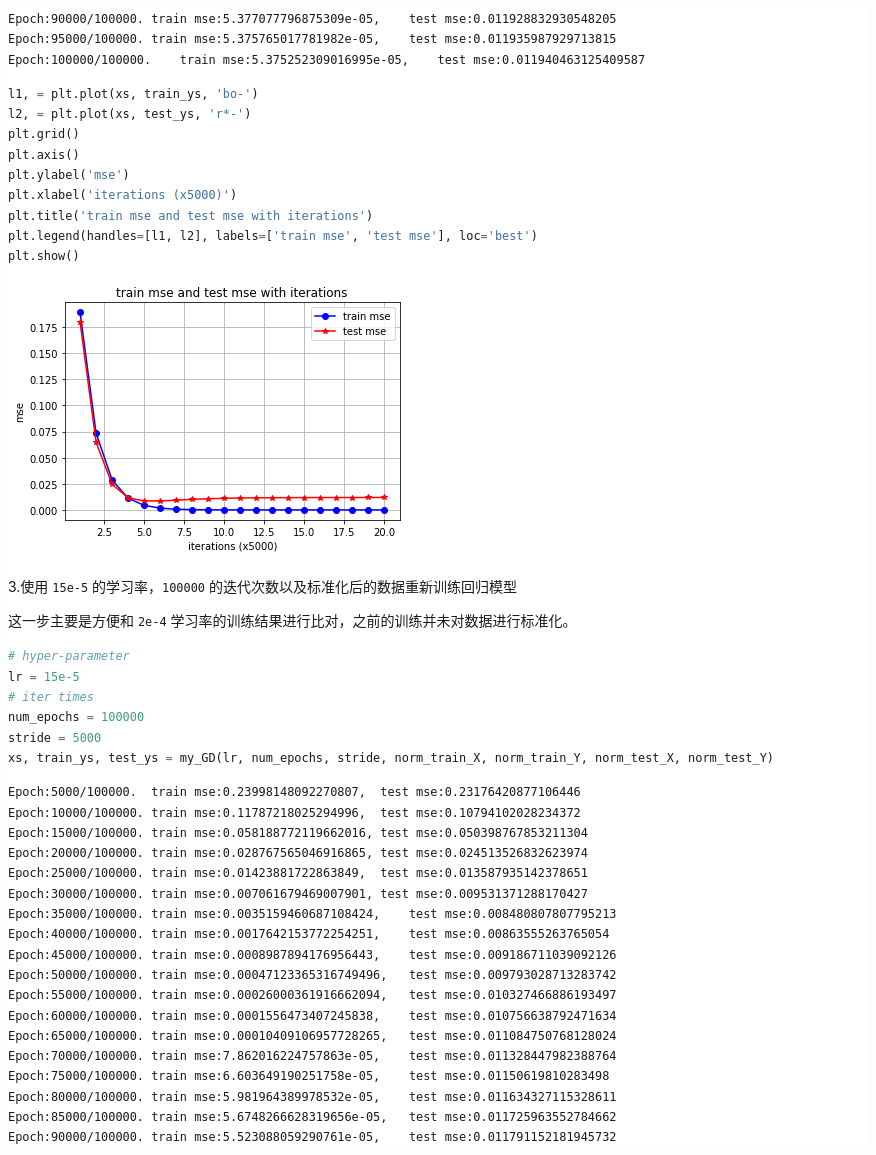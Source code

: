     Epoch:90000/100000.	train mse:5.377077796875309e-05,	test mse:0.011928832930548205
    Epoch:95000/100000.	train mse:5.375765017781982e-05,	test mse:0.011935987929713815
    Epoch:100000/100000.	train mse:5.375252309016995e-05,	test mse:0.011940463125409587
    


```python
l1, = plt.plot(xs, train_ys, 'bo-')
l2, = plt.plot(xs, test_ys, 'r*-')
plt.grid()
plt.axis()
plt.ylabel('mse')
plt.xlabel('iterations (x5000)')
plt.title('train mse and test mse with iterations')
plt.legend(handles=[l1, l2], labels=['train mse', 'test mse'], loc='best')
plt.show()
```


![png](hw2_report_files/hw2_report_28_0.png)


3.使用 `15e-5` 的学习率，`100000` 的迭代次数以及标准化后的数据重新训练回归模型

这一步主要是方便和 `2e-4` 学习率的训练结果进行比对，之前的训练并未对数据进行标准化。


```python
# hyper-parameter
lr = 15e-5
# iter times
num_epochs = 100000
stride = 5000
xs, train_ys, test_ys = my_GD(lr, num_epochs, stride, norm_train_X, norm_train_Y, norm_test_X, norm_test_Y)
```

    Epoch:5000/100000.	train mse:0.23998148092270807,	test mse:0.23176420877106446
    Epoch:10000/100000.	train mse:0.11787218025294996,	test mse:0.10794102028234372
    Epoch:15000/100000.	train mse:0.058188772119662016,	test mse:0.050398767853211304
    Epoch:20000/100000.	train mse:0.028767565046916865,	test mse:0.024513526832623974
    Epoch:25000/100000.	train mse:0.01423881722863849,	test mse:0.013587935142378651
    Epoch:30000/100000.	train mse:0.007061679469007901,	test mse:0.009531371288170427
    Epoch:35000/100000.	train mse:0.0035159460687108424,	test mse:0.008480807807795213
    Epoch:40000/100000.	train mse:0.0017642153772254251,	test mse:0.00863555263765054
    Epoch:45000/100000.	train mse:0.0008987894176956443,	test mse:0.009186711039092126
    Epoch:50000/100000.	train mse:0.00047123365316749496,	test mse:0.009793028713283742
    Epoch:55000/100000.	train mse:0.00026000361916662094,	test mse:0.010327466886193497
    Epoch:60000/100000.	train mse:0.0001556473407245838,	test mse:0.010756638792471634
    Epoch:65000/100000.	train mse:0.00010409106957728265,	test mse:0.011084750768128024
    Epoch:70000/100000.	train mse:7.862016224757863e-05,	test mse:0.011328447982388764
    Epoch:75000/100000.	train mse:6.603649190251758e-05,	test mse:0.01150619810283498
    Epoch:80000/100000.	train mse:5.981964389978532e-05,	test mse:0.011634327115328611
    Epoch:85000/100000.	train mse:5.6748266628319656e-05,	test mse:0.011725963552784662
    Epoch:90000/100000.	train mse:5.523088059290761e-05,	test mse:0.011791152181945732